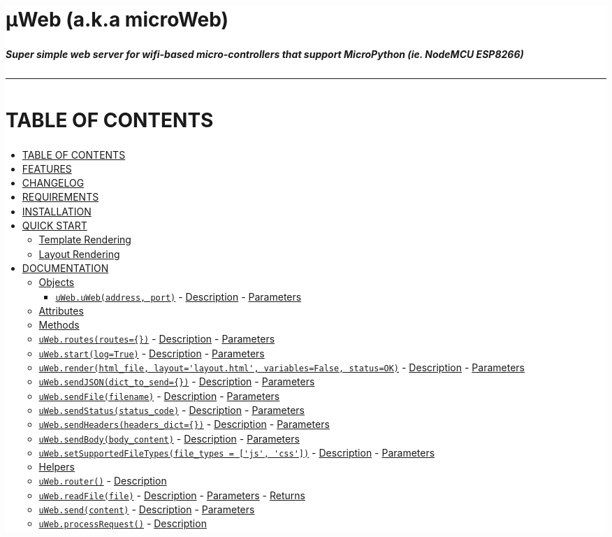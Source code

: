 <h1>μWeb (a.k.a microWeb)</h1>
<h5>Super simple web server for wifi-based micro-controllers that support MicroPython (ie. NodeMCU ESP8266)</h5>

-------

# TABLE OF CONTENTS
- [TABLE OF CONTENTS](#table-of-contents)
- [FEATURES](#features)
- [CHANGELOG](#changelog)
- [REQUIREMENTS](#requirements)
- [INSTALLATION](#installation)
- [QUICK START](#quick-start)
    - [Template Rendering](#template-rendering)
    - [Layout Rendering](#layout-rendering)
- [DOCUMENTATION](#documentation)
  - [Objects](#objects)
    - [`uWeb.uWeb(address, port)`](#uwebuwebaddress-port)
          - [Description](#description)
          - [Parameters](#parameters)
  - [Attributes](#attributes)
  - [Methods](#methods)
  - [`uWeb.routes(routes={})`](#uwebroutesroutes)
          - [Description](#description-1)
          - [Parameters](#parameters-1)
  - [`uWeb.start(log=True)`](#uwebstartlogtrue)
          - [Description](#description-2)
          - [Parameters](#parameters-2)
  - [`uWeb.render(html_file, layout='layout.html', variables=False, status=OK)`](#uwebrenderhtmlfile-layoutlayouthtml-variablesfalse-statusok)
          - [Description](#description-3)
          - [Parameters](#parameters-3)
  - [`uWeb.sendJSON(dict_to_send={})`](#uwebsendjsondicttosend)
          - [Description](#description-4)
          - [Parameters](#parameters-4)
  - [`uWeb.sendFile(filename)`](#uwebsendfilefilename)
          - [Description](#description-5)
          - [Parameters](#parameters-5)
  - [`uWeb.sendStatus(status_code)`](#uwebsendstatusstatuscode)
          - [Description](#description-6)
          - [Parameters](#parameters-6)
  - [`uWeb.sendHeaders(headers_dict={})`](#uwebsendheadersheadersdict)
          - [Description](#description-7)
          - [Parameters](#parameters-7)
  - [`uWeb.sendBody(body_content)`](#uwebsendbodybodycontent)
          - [Description](#description-8)
          - [Parameters](#parameters-8)
  - [`uWeb.setSupportedFileTypes(file_types = ['js', 'css'])`](#uwebsetsupportedfiletypesfiletypes--js-css)
          - [Description](#description-9)
          - [Parameters](#parameters-9)
  - [Helpers](#helpers)
  - [`uWeb.router()`](#uwebrouter)
          - [Description](#description-10)
  - [`uWeb.readFile(file)`](#uwebreadfilefile)
          - [Description](#description-11)
          - [Parameters](#parameters-10)
          - [Returns](#returns)
  - [`uWeb.send(content)`](#uwebsendcontent)
          - [Description](#description-12)
          - [Parameters](#parameters-11)
  - [`uWeb.processRequest()`](#uwebprocessrequest)
          - [Description](#description-13)
